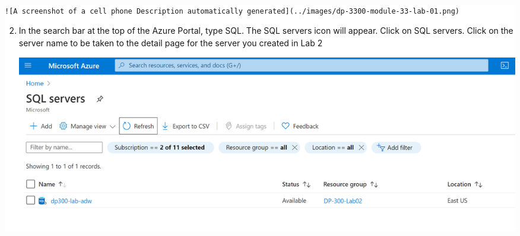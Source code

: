 	![A screenshot of a cell phone Description automatically generated](../images/dp-3300-module-33-lab-01.png)

2. In the search bar at the top of the Azure Portal, type SQL. The SQL servers icon will appear. Click on SQL servers. Click on the server name to be taken to the detail page for the server you created in Lab 2


	![A screenshot of a social media post Description automatically generated](../images/dp-3300-module-33-lab-02.png)
